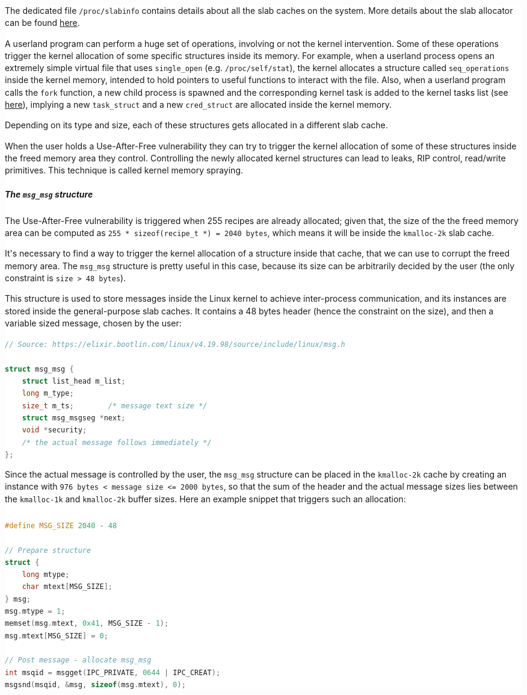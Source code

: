 The dedicated file `/proc/slabinfo` contains details about all the slab caches on the system. More details about the slab allocator can be found [here](https://hammertux.github.io/slab-allocator).

A userland program can perform a huge set of operations, involving or not the kernel intervention. Some of these operations trigger the kernel allocation of some specific structures inside its memory. For example, when a userland process opens an extremely simple virtual file that uses `single_open` (e.g. `/proc/self/stat`), the kernel allocates a structure called `seq_operations` inside the kernel memory, intended to hold pointers to useful functions to interact with the file. Also, when a userland program calls the `fork` function, a new child process is spawned and the corresponding kernel task is added to the kernel tasks list (see [here](#overwriting-the-cred-structure)), implying a new `task_struct` and a new `cred_struct` are allocated inside the kernel memory.

Depending on its type and size, each of these structures gets allocated in a different slab cache.

When the user holds a Use-After-Free vulnerability they can try to trigger the kernel allocation of some of these structures inside the freed memory area they control. Controlling the newly allocated kernel structures can lead to leaks, RIP control, read/write primitives. This technique is called kernel memory spraying.

##### The `msg_msg` structure

The Use-After-Free vulnerability is triggered when 255 recipes are already allocated; given that, the size of the the freed memory area can be computed as `255 * sizeof(recipe_t *) = 2040 bytes`, which means it will be inside the `kmalloc-2k` slab cache.

It's necessary to find a way to trigger the kernel allocation of a structure inside that cache, that we can use to corrupt the freed memory area. The `msg_msg` structure is pretty useful in this case, because its size can be arbitrarily decided by the user (the only constraint is `size > 48 bytes`).

This structure is used to store messages inside the Linux kernel to achieve inter-process communication, and its instances are stored inside the general-purpose slab caches. It contains a 48 bytes header (hence the constraint on the size), and then a variable sized message, chosen by the user:

```c
// Source: https://elixir.bootlin.com/linux/v4.19.98/source/include/linux/msg.h

struct msg_msg {
    struct list_head m_list;
    long m_type;
    size_t m_ts;        /* message text size */
    struct msg_msgseg *next;
    void *security;
    /* the actual message follows immediately */
};
```

Since the actual message is controlled by the user, the `msg_msg` structure can be placed in the `kmalloc-2k` cache by creating an instance with `976 bytes < message size <= 2000 bytes`, so that the sum of the header and the actual message sizes lies between the `kmalloc-1k` and `kmalloc-2k` buffer sizes. Here an example snippet that triggers such an allocation:

###

```c
#define MSG_SIZE 2040 - 48

// Prepare structure
struct {
    long mtype;
    char mtext[MSG_SIZE];
} msg;
msg.mtype = 1;
memset(msg.mtext, 0x41, MSG_SIZE - 1);
msg.mtext[MSG_SIZE] = 0;

// Post message - allocate msg_msg
int msqid = msgget(IPC_PRIVATE, 0644 | IPC_CREAT);
msgsnd(msqid, &msg, sizeof(msg.mtext), 0);
```